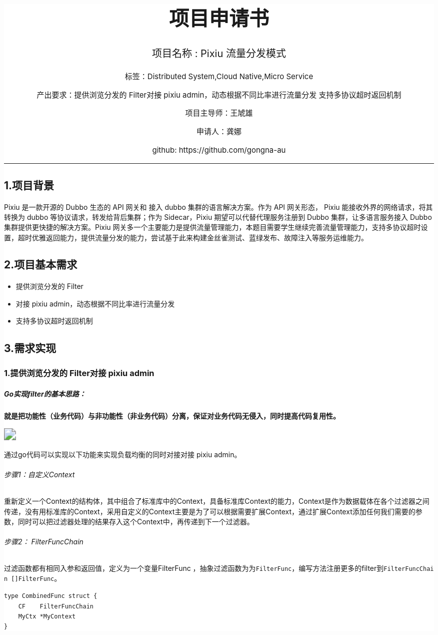 <center><h1 style="font-size: 40px;">项目申请书</h></center>

<center><p style="font-size: 20px;">项目名称 : Pixiu 流量分发模式</p></center>

<center><p style="font-size: 15px;">标签：Distributed System,Cloud Native,Micro Service</p></center>

<center><p style="font-size: 15px;">产出要求：提供浏览分发的 Filter对接 pixiu admin，动态根据不同比率进行流量分发
支持多协议超时返回机制</p></center>

<center><p style="font-size: 15px;">项目主导师：王虓雄</p></center>

<center><p style="font-size: 15px;">申请人：龚娜</p></center>

<center><p style="font-size: 15px;">github: https://github.com/gongna-au</p></center>

****

## 1.项目背景

Pixiu 是一款开源的 Dubbo 生态的 API 网关和 接入 dubbo 集群的语言解决方案。作为 API 网关形态， Pixiu 能接收外界的网络请求，将其转换为 dubbo 等协议请求，转发给背后集群；作为 Sidecar，Pixiu 期望可以代替代理服务注册到 Dubbo 集群，让多语言服务接入 Dubbo 集群提供更快捷的解决方案。Pixiu 网关多一个主要能力是提供流量管理能力，本题目需要学生继续完善流量管理能力，支持多协议超时设置，超时优雅返回能力，提供流量分发的能力，尝试基于此来构建金丝雀测试、蓝绿发布、故障注入等服务运维能力。

## 2.项目基本需求

- 提供浏览分发的 Filter

- 对接 pixiu admin，动态根据不同比率进行流量分发
- 支持多协议超时返回机制



## 3.需求实现

### 1.提供浏览分发的 Filter对接 pixiu admin

##### Go实现filter的基本思路：

**就是把功能性（业务代码）与非功能性（非业务代码）分离，保证对业务代码无侵入，同时提高代码复用性。**

<img src="/home/gongna/桌面/D1.png" style="zoom:150%;" />

通过go代码可以实现以下功能来实现负载均衡的同时对接对接 pixiu admin。



###### 步骤1：自定义Context

重新定义一个Context的结构体，其中组合了标准库中的Context，具备标准库Context的能力，Context是作为数据载体在各个过滤器之间传递，没有用标准库的Context，采用自定义的Context主要是为了可以根据需要扩展Context，通过扩展Context添加任何我们需要的参数，同时可以把过滤器处理的结果存入这个Context中，再传递到下一个过滤器。



###### 步骤2： FilterFuncChain

过滤函数都有相同入参和返回值，定义为一个变量FilterFunc ，抽象过滤函数为为`FilterFunc`，编写方法注册更多的filter到`FilterFuncChain []FilterFunc`。

```
type CombinedFunc struct {
	CF    FilterFuncChain
	MyCtx *MyContext
}
```
